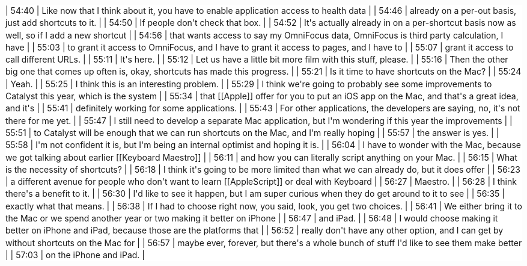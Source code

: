 | 54:40      | Like now that I think about it, you have to enable application access to health data                 |
| 54:46      | already on a per-out basis, just add shortcuts to it.                                                |
| 54:50      | If people don't check that box.                                                                      |
| 54:52      | It's actually already in on a per-shortcut basis now as well, so if I add a new shortcut             |
| 54:56      | that wants access to say my OmniFocus data, OmniFocus is third party calculation, I have             |
| 55:03      | to grant it access to OmniFocus, and I have to grant it access to pages, and I have to               |
| 55:07      | grant it access to call different URLs.                                                              |
| 55:11      | It's here.                                                                                           |
| 55:12      | Let us have a little bit more film with this stuff, please.                                          |
| 55:16      | Then the other big one that comes up often is, okay, shortcuts has made this progress.               |
| 55:21      | Is it time to have shortcuts on the Mac?                                                             |
| 55:24      | Yeah.                                                                                                |
| 55:25      | I think this is an interesting problem.                                                              |
| 55:29      | I think we're going to probably see some improvements to Catalyst this year, which is the system     |
| 55:34      | that [[Apple]] offer for you to put an iOS app on the Mac, and that's a great idea, and it's             |
| 55:41      | definitely working for some applications.                                                            |
| 55:43      | For other applications, the developers are saying, no, it's not there for me yet.                    |
| 55:47      | I still need to develop a separate Mac application, but I'm wondering if this year the improvements  |
| 55:51      | to Catalyst will be enough that we can run shortcuts on the Mac, and I'm really hoping               |
| 55:57      | the answer is yes.                                                                                   |
| 55:58      | I'm not confident it is, but I'm being an internal optimist and hoping it is.                        |
| 56:04      | I have to wonder with the Mac, because we got talking about earlier [[Keyboard Maestro]]                 |
| 56:11      | and how you can literally script anything on your Mac.                                               |
| 56:15      | What is the necessity of shortcuts?                                                                  |
| 56:18      | I think it's going to be more limited than what we can already do, but it does offer                 |
| 56:23      | a different avenue for people who don't want to learn [[AppleScript]] or deal with Keyboard              |
| 56:27      | Maestro.                                                                                             |
| 56:28      | I think there's a benefit to it.                                                                     |
| 56:30      | I'd like to see it happen, but I am super curious when they do get around to it to see               |
| 56:35      | exactly what that means.                                                                             |
| 56:38      | If I had to choose right now, you said, look, you get two choices.                                   |
| 56:41      | We either bring it to the Mac or we spend another year or two making it better on iPhone             |
| 56:47      | and iPad.                                                                                            |
| 56:48      | I would choose making it better on iPhone and iPad, because those are the platforms that             |
| 56:52      | really don't have any other option, and I can get by without shortcuts on the Mac for                |
| 56:57      | maybe ever, forever, but there's a whole bunch of stuff I'd like to see them make better             |
| 57:03      | on the iPhone and iPad.                                                                              |